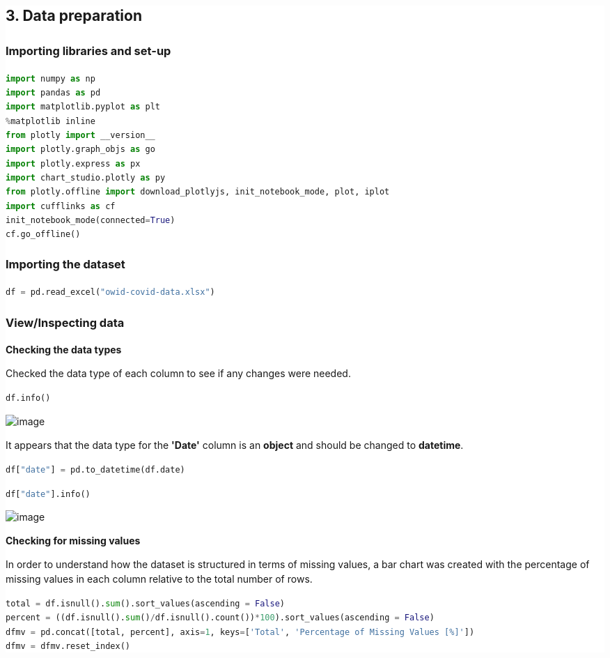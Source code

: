 ## 3. Data preparation

### Importing libraries and set-up

```python
import numpy as np
import pandas as pd
import matplotlib.pyplot as plt
%matplotlib inline
from plotly import __version__
import plotly.graph_objs as go
import plotly.express as px
import chart_studio.plotly as py
from plotly.offline import download_plotlyjs, init_notebook_mode, plot, iplot
import cufflinks as cf
init_notebook_mode(connected=True)
cf.go_offline()
```

### Importing the dataset

```python
df = pd.read_excel("owid-covid-data.xlsx")
```
### View/Inspecting data

**Checking the data types**

Checked the data type of each column to see if any changes were needed.

```python
df.info()
```
![image](https://github.com/diogosmferreira/COVID-19/assets/129385224/98ccdf2a-090e-4944-867d-bea8af7b6b20)

It appears that the data type for the **'Date'** column is an **object** and should be changed to **datetime**.

```python
df["date"] = pd.to_datetime(df.date)
```

```python
df["date"].info()
```
<img width="319" alt="image" src="https://github.com/diogosmferreira/COVID-19/assets/129385224/7ec42460-08eb-4a43-bb06-1e92f338a46f">

**Checking for missing values**

In order to understand how the dataset is structured in terms of missing values, a bar chart was created with the percentage of missing values in each column relative to the total number of rows.

```python
total = df.isnull().sum().sort_values(ascending = False)
percent = ((df.isnull().sum()/df.isnull().count())*100).sort_values(ascending = False)
dfmv = pd.concat([total, percent], axis=1, keys=['Total', 'Percentage of Missing Values [%]'])
dfmv = dfmv.reset_index()
```
